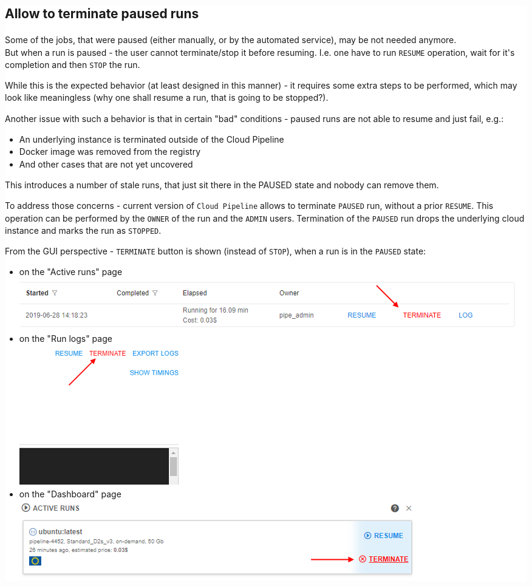 ## Allow to terminate paused runs

Some of the jobs, that were paused (either manually, or by the automated service), may be not needed anymore.  
But when a run is paused - the user cannot terminate/stop it before resuming. I.e. one have to run `RESUME` operation, wait for it's completion and then `STOP` the run.

While this is the expected behavior (at least designed in this manner) - it requires some extra steps to be performed, which may look like meaningless (why one shall resume a run, that is going to be stopped?).

Another issue with such a behavior is that in certain "bad" conditions - paused runs are not able to resume and just fail, e.g.:

- An underlying instance is terminated outside of the Cloud Pipeline
- Docker image was removed from the registry
- And other cases that are not yet uncovered

This introduces a number of stale runs, that just sit there in the PAUSED state and nobody can remove them.

To address those concerns - current version of `Cloud Pipeline` allows to terminate `PAUSED` run, without a prior `RESUME`. This operation can be performed by the `OWNER` of the run and the `ADMIN` users.
Termination of the `PAUSED` run drops the underlying cloud instance and marks the run as `STOPPED`.

From the GUI perspective - `TERMINATE` button is shown (instead of `STOP`), when a run is in the `PAUSED` state:  

- on the "Active runs" page  
    ![CP_v.0.15_ReleaseNotes](attachments/RN015_TerminateButton_1.png)
- on the "Run logs" page  
    ![CP_v.0.15_ReleaseNotes](attachments/RN015_TerminateButton_2.png)
- on the "Dashboard" page  
    ![CP_v.0.15_ReleaseNotes](attachments/RN015_TerminateButton_3.png)

